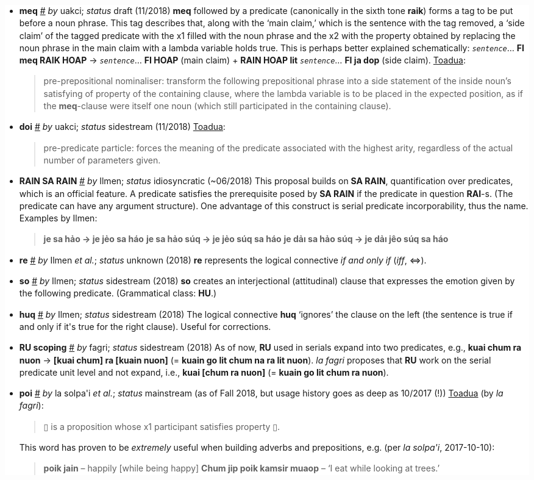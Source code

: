 * <b>**meq**</b> <a name="meq" href="#meq">#</a> *by* uakci; *status* draft (11/2018)
  **meq** followed by a predicate (canonically in the sixth tone **raik**) forms a tag to be put before a noun phrase. This tag describes that, along with the ‘main claim,’ which is the sentence with the tag removed, a ‘side claim’ of the tagged predicate with the x1 filled with the noun phrase and the x2 with the property obtained by replacing the noun phrase in the main claim with a lambda variable holds true. This is perhaps better explained schematically: *`sentence`*… **FI meq RAIK HOAP** → *`sentence`*… **FI HOAP** (main claim) + **RAIN HOAP lit** *`sentence`*… **FI ja dop** (side claim).
  [Toadua](https://uakci.pl/toadua/#46CV57Aje):
  > pre-prepositional nominaliser: transform the following prepositional phrase into a side statement of the inside noun’s satisfying of property of the containing clause, where the lambda variable is to be placed in the expected position, as if the **meq**-clause were itself one noun (which still participated in the containing clause).

* <b>**doi**</b> <a name="doi" href="#doi">#</a> *by* uakci; *status* sidestream (11/2018)
  [Toadua](https://uakci.pl/toadua/#pTN8Ky42d):
  > pre-predicate particle: forces the meaning of the predicate associated with the highest arity, regardless of the actual number of parameters given. 

* <b>**RAIN SA RAIN**</b> <a name="sa4" href="#sa4">#</a> *by* Ilmen; *status* idiosyncratic (~06/2018)
  This proposal builds on **SA RAIN**, quantification over predicates, which is an official feature. A predicate satisfies the prerequisite posed by **SA RAIN** if the predicate in question **RAI**-s. (The predicate can have any argument structure). One advantage of this construct is serial predicate incorporability, thus the name.
  Examples by Ilmen:
  > **je sa hảo → je jẻo sa háo**
  > **je sa hảo súq → je jẻo súq sa háo**
  > **je dảı sa hảo súq → je dảı jêo súq sa háo**

* <b>**re**</b> <a name="re" href="#re">#</a> *by* Ilmen *et al.*; *status* unknown (2018)
  **re** represents the logical connective *if and only if* (*iff*, ⇔).
  
* <b>**so**</b> <a name="so" href="#so">#</a> *by* Ilmen; *status* sidestream (2018)
  **so** creates an interjectional (attitudinal) clause that expresses the emotion given by the following predicate. (Grammatical class: **HU**.)

* <b>**huq**</b> <a name="huq" href="#huq">#</a> *by* Ilmen; *status* sidestream (2018)
  The logical connective **huq** ‘ignores’ the clause on the left (the sentence is true if and only if it's true for the right clause). Useful for corrections.

* <b>**RU** scoping</b> <a name="ru-scoping" href="#ru-scoping">#</a> *by* fagri; *status* sidestream (2018)
  As of now, **RU** used in serials expand into two predicates, e.g., **kuai chum ra nuon** → **[kuai chum] ra [kuain nuon]** (= **kuain go lit chum na ra lit nuon**). *la fagri* proposes that **RU** work on the serial predicate unit level and not expand, i.e., **kuai [chum ra nuon]** (= **kuain go lit chum ra nuon**).
  
* <b>**poi**</b> <a name="poi" href="#poi">#</a> *by* la solpa'i *et al.*; *status* mainstream (as of Fall 2018, but usage history goes as deep as 10/2017 (!))
  [Toadua](https://uakci.pl/toadua/#EW44Y4NoP) (by *la fagri*):
  > ▯ is a proposition whose x1 participant satisfies property ▯.

  This word has proven to be *extremely* useful when building adverbs and prepositions, e.g. (per *la solpa'i*, 2017-10-10):
  > **poik jain** – happily [while being happy]
  > **Chum jip poik kamsir muaop** – ‘I eat while looking at trees.’
